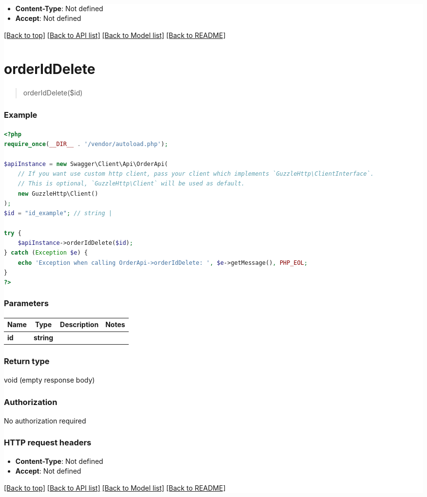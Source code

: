  - **Content-Type**: Not defined
 - **Accept**: Not defined

[[Back to top]](#) [[Back to API list]](../../README.md#documentation-for-api-endpoints) [[Back to Model list]](../../README.md#documentation-for-models) [[Back to README]](../../README.md)

# **orderIdDelete**
> orderIdDelete($id)



### Example
```php
<?php
require_once(__DIR__ . '/vendor/autoload.php');

$apiInstance = new Swagger\Client\Api\OrderApi(
    // If you want use custom http client, pass your client which implements `GuzzleHttp\ClientInterface`.
    // This is optional, `GuzzleHttp\Client` will be used as default.
    new GuzzleHttp\Client()
);
$id = "id_example"; // string | 

try {
    $apiInstance->orderIdDelete($id);
} catch (Exception $e) {
    echo 'Exception when calling OrderApi->orderIdDelete: ', $e->getMessage(), PHP_EOL;
}
?>
```

### Parameters

Name | Type | Description  | Notes
------------- | ------------- | ------------- | -------------
 **id** | **string**|  |

### Return type

void (empty response body)

### Authorization

No authorization required

### HTTP request headers

 - **Content-Type**: Not defined
 - **Accept**: Not defined

[[Back to top]](#) [[Back to API list]](../../README.md#documentation-for-api-endpoints) [[Back to Model list]](../../README.md#documentation-for-models) [[Back to README]](../../README.md)
